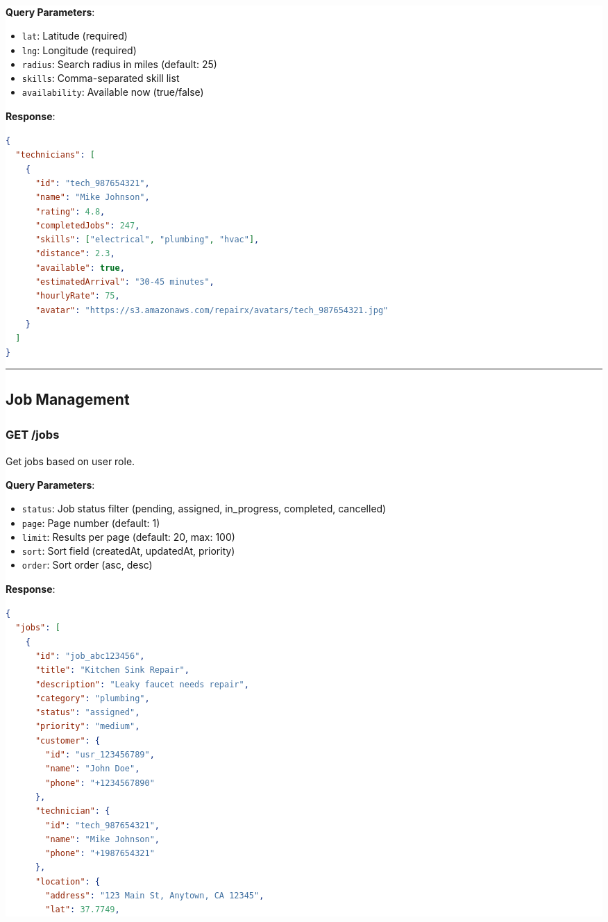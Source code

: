 **Query Parameters**:
- `lat`: Latitude (required)
- `lng`: Longitude (required)
- `radius`: Search radius in miles (default: 25)
- `skills`: Comma-separated skill list
- `availability`: Available now (true/false)

**Response**:
```json
{
  "technicians": [
    {
      "id": "tech_987654321",
      "name": "Mike Johnson", 
      "rating": 4.8,
      "completedJobs": 247,
      "skills": ["electrical", "plumbing", "hvac"],
      "distance": 2.3,
      "available": true,
      "estimatedArrival": "30-45 minutes",
      "hourlyRate": 75,
      "avatar": "https://s3.amazonaws.com/repairx/avatars/tech_987654321.jpg"
    }
  ]
}
```

---

## Job Management

### GET /jobs
Get jobs based on user role.

**Query Parameters**:
- `status`: Job status filter (pending, assigned, in_progress, completed, cancelled)
- `page`: Page number (default: 1)
- `limit`: Results per page (default: 20, max: 100)
- `sort`: Sort field (createdAt, updatedAt, priority)
- `order`: Sort order (asc, desc)

**Response**:
```json
{
  "jobs": [
    {
      "id": "job_abc123456",
      "title": "Kitchen Sink Repair",
      "description": "Leaky faucet needs repair",
      "category": "plumbing",
      "status": "assigned",
      "priority": "medium",
      "customer": {
        "id": "usr_123456789",
        "name": "John Doe",
        "phone": "+1234567890"
      },
      "technician": {
        "id": "tech_987654321", 
        "name": "Mike Johnson",
        "phone": "+1987654321"
      },
      "location": {
        "address": "123 Main St, Anytown, CA 12345",
        "lat": 37.7749,
```